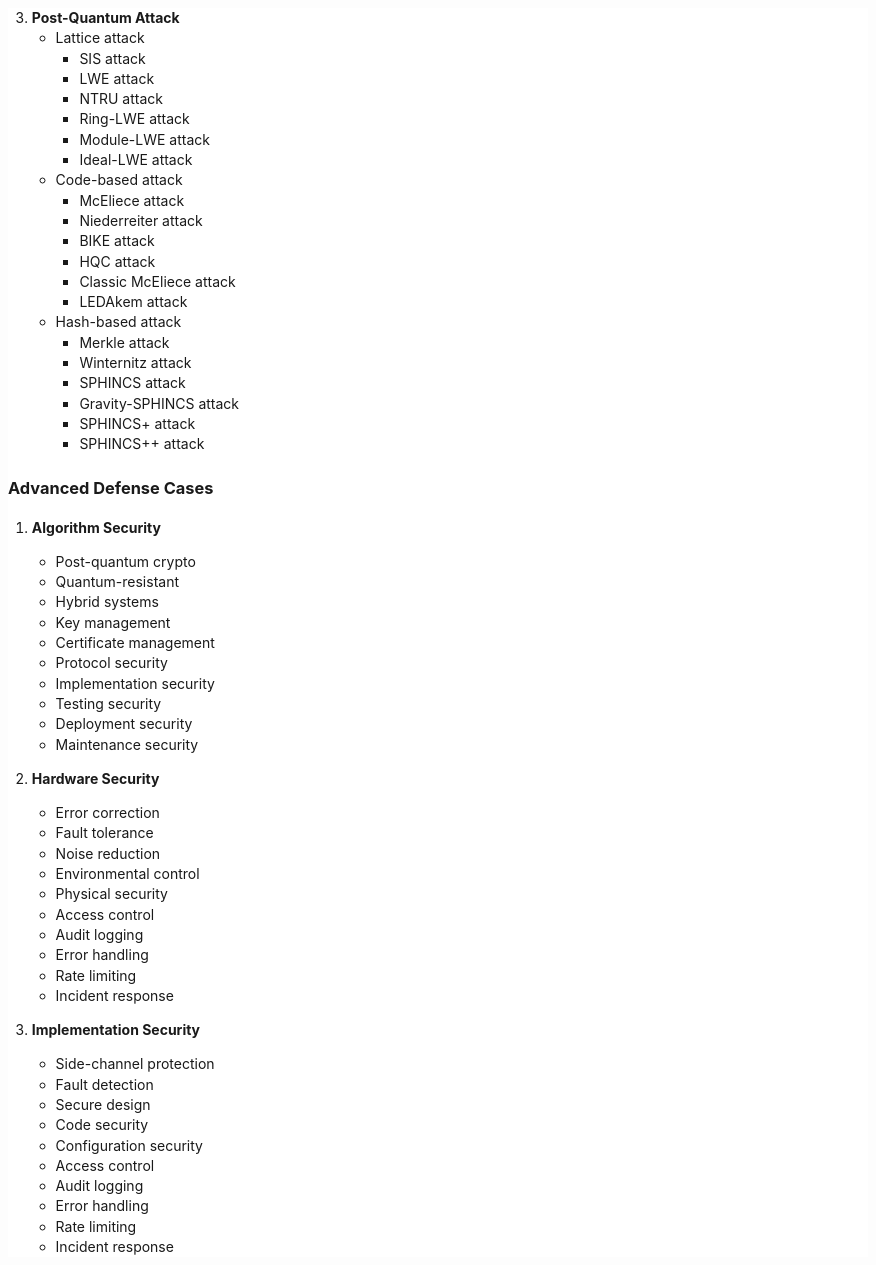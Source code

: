 3. **Post-Quantum Attack**
   - Lattice attack
     - SIS attack
     - LWE attack
     - NTRU attack
     - Ring-LWE attack
     - Module-LWE attack
     - Ideal-LWE attack
   - Code-based attack
     - McEliece attack
     - Niederreiter attack
     - BIKE attack
     - HQC attack
     - Classic McEliece attack
     - LEDAkem attack
   - Hash-based attack
     - Merkle attack
     - Winternitz attack
     - SPHINCS attack
     - Gravity-SPHINCS attack
     - SPHINCS+ attack
     - SPHINCS++ attack

### Advanced Defense Cases
1. **Algorithm Security**
   - Post-quantum crypto
   - Quantum-resistant
   - Hybrid systems
   - Key management
   - Certificate management
   - Protocol security
   - Implementation security
   - Testing security
   - Deployment security
   - Maintenance security

2. **Hardware Security**
   - Error correction
   - Fault tolerance
   - Noise reduction
   - Environmental control
   - Physical security
   - Access control
   - Audit logging
   - Error handling
   - Rate limiting
   - Incident response

3. **Implementation Security**
   - Side-channel protection
   - Fault detection
   - Secure design
   - Code security
   - Configuration security
   - Access control
   - Audit logging
   - Error handling
   - Rate limiting
   - Incident response
